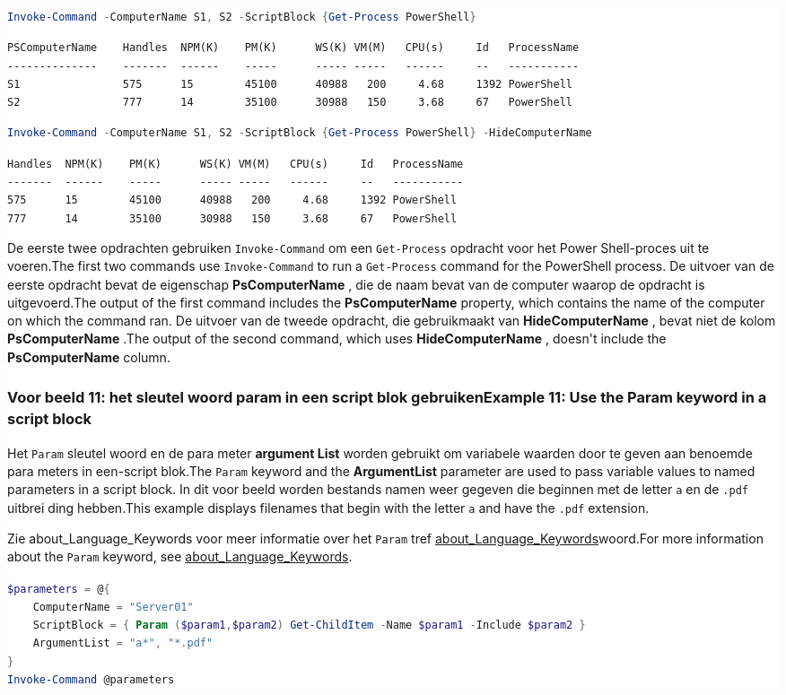 ```powershell
Invoke-Command -ComputerName S1, S2 -ScriptBlock {Get-Process PowerShell}
```

```Output
PSComputerName    Handles  NPM(K)    PM(K)      WS(K) VM(M)   CPU(s)     Id   ProcessName
--------------    -------  ------    -----      ----- -----   ------     --   -----------
S1                575      15        45100      40988   200     4.68     1392 PowerShell
S2                777      14        35100      30988   150     3.68     67   PowerShell
```

```powershell
Invoke-Command -ComputerName S1, S2 -ScriptBlock {Get-Process PowerShell} -HideComputerName
```

```Output
Handles  NPM(K)    PM(K)      WS(K) VM(M)   CPU(s)     Id   ProcessName
-------  ------    -----      ----- -----   ------     --   -----------
575      15        45100      40988   200     4.68     1392 PowerShell
777      14        35100      30988   150     3.68     67   PowerShell
```

<span data-ttu-id="690f3-221">De eerste twee opdrachten gebruiken `Invoke-Command` om een `Get-Process` opdracht voor het Power Shell-proces uit te voeren.</span><span class="sxs-lookup"><span data-stu-id="690f3-221">The first two commands use `Invoke-Command` to run a `Get-Process` command for the PowerShell process.</span></span> <span data-ttu-id="690f3-222">De uitvoer van de eerste opdracht bevat de eigenschap **PsComputerName** , die de naam bevat van de computer waarop de opdracht is uitgevoerd.</span><span class="sxs-lookup"><span data-stu-id="690f3-222">The output of the first command includes the **PsComputerName** property, which contains the name of the computer on which the command ran.</span></span> <span data-ttu-id="690f3-223">De uitvoer van de tweede opdracht, die gebruikmaakt van **HideComputerName** , bevat niet de kolom **PsComputerName** .</span><span class="sxs-lookup"><span data-stu-id="690f3-223">The output of the second command, which uses **HideComputerName** , doesn't include the **PsComputerName** column.</span></span>

### <span data-ttu-id="690f3-224">Voor beeld 11: het sleutel woord param in een script blok gebruiken</span><span class="sxs-lookup"><span data-stu-id="690f3-224">Example 11: Use the Param keyword in a script block</span></span>

<span data-ttu-id="690f3-225">Het `Param` sleutel woord en de para meter **argument List** worden gebruikt om variabele waarden door te geven aan benoemde para meters in een-script blok.</span><span class="sxs-lookup"><span data-stu-id="690f3-225">The `Param` keyword and the **ArgumentList** parameter are used to pass variable values to named parameters in a script block.</span></span> <span data-ttu-id="690f3-226">In dit voor beeld worden bestands namen weer gegeven die beginnen met de letter `a` en de `.pdf` uitbrei ding hebben.</span><span class="sxs-lookup"><span data-stu-id="690f3-226">This example displays filenames that begin with the letter `a` and have the `.pdf` extension.</span></span>

<span data-ttu-id="690f3-227">Zie about_Language_Keywords voor meer informatie over het `Param` tref [about_Language_Keywords](./about/about_language_keywords.md#param)woord.</span><span class="sxs-lookup"><span data-stu-id="690f3-227">For more information about the `Param` keyword, see [about_Language_Keywords](./about/about_language_keywords.md#param).</span></span>

```powershell
$parameters = @{
    ComputerName = "Server01"
    ScriptBlock = { Param ($param1,$param2) Get-ChildItem -Name $param1 -Include $param2 }
    ArgumentList = "a*", "*.pdf"
}
Invoke-Command @parameters
```
